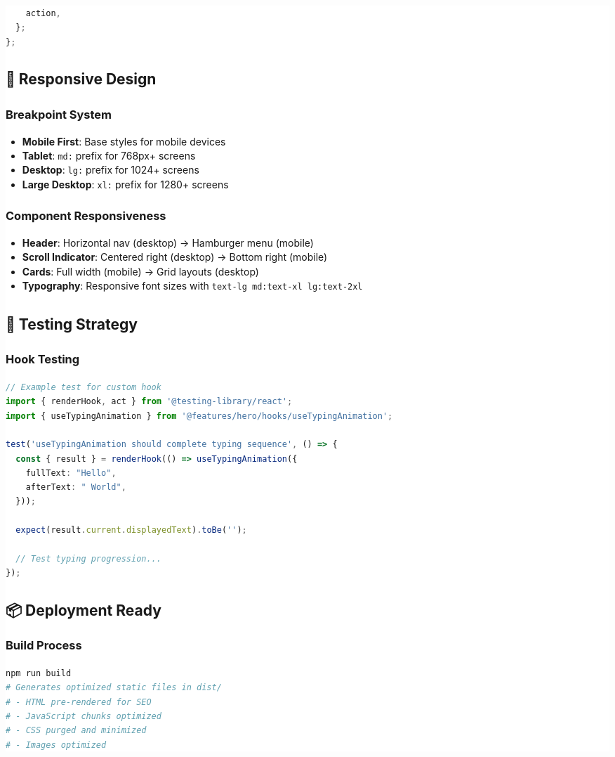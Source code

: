 ```typescript
    action,
  };
};
```

## 📱 Responsive Design

### Breakpoint System
- **Mobile First**: Base styles for mobile devices
- **Tablet**: `md:` prefix for 768px+ screens
- **Desktop**: `lg:` prefix for 1024+ screens
- **Large Desktop**: `xl:` prefix for 1280+ screens

### Component Responsiveness
- **Header**: Horizontal nav (desktop) → Hamburger menu (mobile)
- **Scroll Indicator**: Centered right (desktop) → Bottom right (mobile)  
- **Cards**: Full width (mobile) → Grid layouts (desktop)
- **Typography**: Responsive font sizes with `text-lg md:text-xl lg:text-2xl`

## 🧪 Testing Strategy

### Hook Testing
```typescript
// Example test for custom hook
import { renderHook, act } from '@testing-library/react';
import { useTypingAnimation } from '@features/hero/hooks/useTypingAnimation';

test('useTypingAnimation should complete typing sequence', () => {
  const { result } = renderHook(() => useTypingAnimation({
    fullText: "Hello",
    afterText: " World",
  }));

  expect(result.current.displayedText).toBe('');
  
  // Test typing progression...
});
```

## 📦 Deployment Ready

### Build Process
```bash
npm run build
# Generates optimized static files in dist/
# - HTML pre-rendered for SEO
# - JavaScript chunks optimized
# - CSS purged and minimized
# - Images optimized
```
